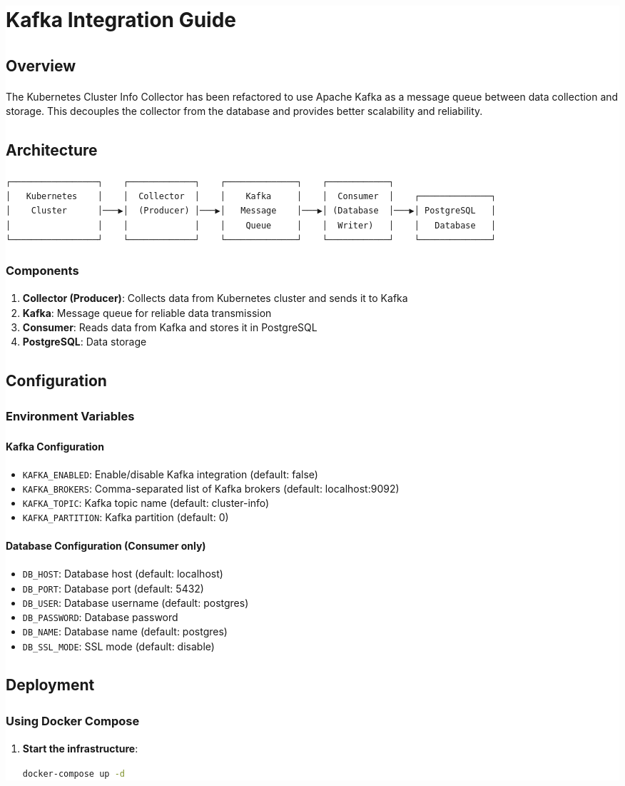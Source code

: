 # Kafka Integration Guide

## Overview

The Kubernetes Cluster Info Collector has been refactored to use Apache Kafka as a message queue between data collection and storage. This decouples the collector from the database and provides better scalability and reliability.

## Architecture

```
┌─────────────────┐    ┌─────────────┐    ┌──────────────┐    ┌────────────┐
│   Kubernetes    │    │  Collector  │    │    Kafka     │    │  Consumer  │    ┌──────────────┐
│    Cluster      │───▶│  (Producer) │───▶│   Message    │───▶│ (Database  │───▶│ PostgreSQL   │
│                 │    │             │    │    Queue     │    │  Writer)   │    │   Database   │
└─────────────────┘    └─────────────┘    └──────────────┘    └────────────┘    └──────────────┘
```

### Components

1. **Collector (Producer)**: Collects data from Kubernetes cluster and sends it to Kafka
2. **Kafka**: Message queue for reliable data transmission
3. **Consumer**: Reads data from Kafka and stores it in PostgreSQL
4. **PostgreSQL**: Data storage

## Configuration

### Environment Variables

#### Kafka Configuration
- `KAFKA_ENABLED`: Enable/disable Kafka integration (default: false)
- `KAFKA_BROKERS`: Comma-separated list of Kafka brokers (default: localhost:9092)
- `KAFKA_TOPIC`: Kafka topic name (default: cluster-info)
- `KAFKA_PARTITION`: Kafka partition (default: 0)

#### Database Configuration (Consumer only)
- `DB_HOST`: Database host (default: localhost)
- `DB_PORT`: Database port (default: 5432)
- `DB_USER`: Database username (default: postgres)
- `DB_PASSWORD`: Database password
- `DB_NAME`: Database name (default: postgres)
- `DB_SSL_MODE`: SSL mode (default: disable)

## Deployment

### Using Docker Compose

1. **Start the infrastructure**:
   ```bash
   docker-compose up -d
   ```
